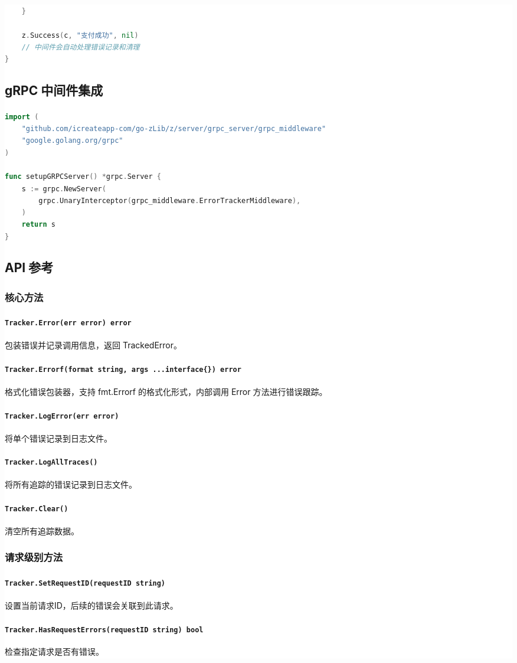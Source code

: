 ```go
    }
    
    z.Success(c, "支付成功", nil)
    // 中间件会自动处理错误记录和清理
}
```

## gRPC 中间件集成

```go
import (
    "github.com/icreateapp-com/go-zLib/z/server/grpc_server/grpc_middleware"
    "google.golang.org/grpc"
)

func setupGRPCServer() *grpc.Server {
    s := grpc.NewServer(
        grpc.UnaryInterceptor(grpc_middleware.ErrorTrackerMiddleware),
    )
    return s
}
```

## API 参考

### 核心方法

#### `Tracker.Error(err error) error`
包装错误并记录调用信息，返回 TrackedError。

#### `Tracker.Errorf(format string, args ...interface{}) error`
格式化错误包装器，支持 fmt.Errorf 的格式化形式，内部调用 Error 方法进行错误跟踪。

#### `Tracker.LogError(err error)`
将单个错误记录到日志文件。

#### `Tracker.LogAllTraces()`
将所有追踪的错误记录到日志文件。

#### `Tracker.Clear()`
清空所有追踪数据。

### 请求级别方法

#### `Tracker.SetRequestID(requestID string)`
设置当前请求ID，后续的错误会关联到此请求。

#### `Tracker.HasRequestErrors(requestID string) bool`
检查指定请求是否有错误。
